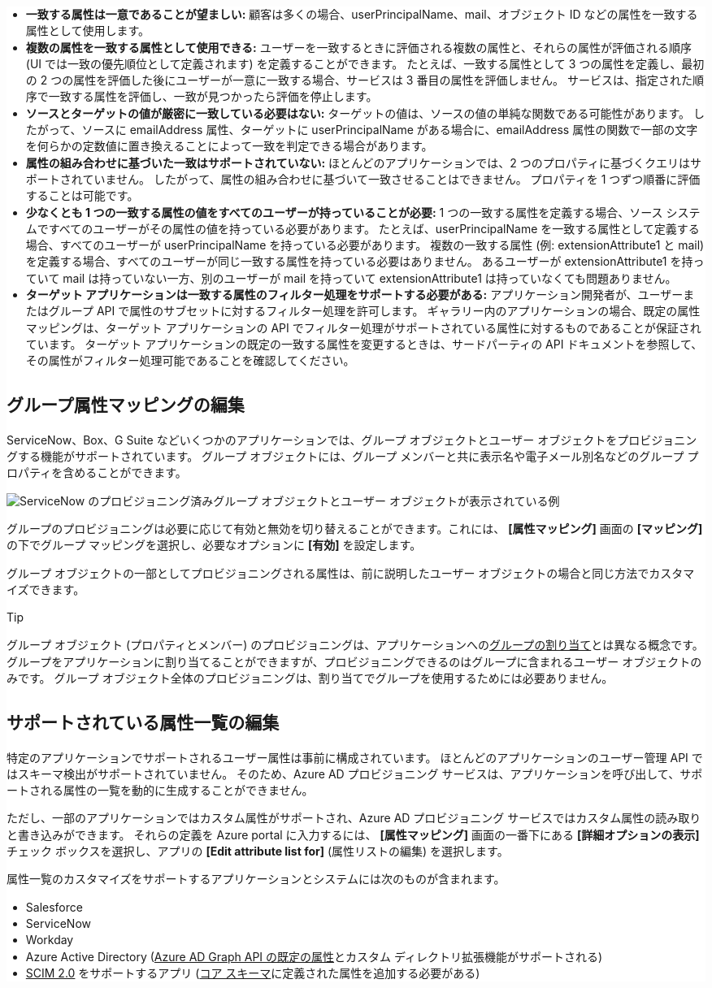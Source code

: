 - **一致する属性は一意であることが望ましい:** 顧客は多くの場合、userPrincipalName、mail、オブジェクト ID などの属性を一致する属性として使用します。
- **複数の属性を一致する属性として使用できる:** ユーザーを一致するときに評価される複数の属性と、それらの属性が評価される順序 (UI では一致の優先順位として定義されます) を定義することができます。 たとえば、一致する属性として 3 つの属性を定義し、最初の 2 つの属性を評価した後にユーザーが一意に一致する場合、サービスは 3 番目の属性を評価しません。 サービスは、指定された順序で一致する属性を評価し、一致が見つかったら評価を停止します。  
- **ソースとターゲットの値が厳密に一致している必要はない:** ターゲットの値は、ソースの値の単純な関数である可能性があります。 したがって、ソースに emailAddress 属性、ターゲットに userPrincipalName がある場合に、emailAddress 属性の関数で一部の文字を何らかの定数値に置き換えることによって一致を判定できる場合があります。  
- **属性の組み合わせに基づいた一致はサポートされていない:** ほとんどのアプリケーションでは、2 つのプロパティに基づくクエリはサポートされていません。 したがって、属性の組み合わせに基づいて一致させることはできません。 プロパティを 1 つずつ順番に評価することは可能です。
- **少なくとも 1 つの一致する属性の値をすべてのユーザーが持っていることが必要:** 1 つの一致する属性を定義する場合、ソース システムですべてのユーザーがその属性の値を持っている必要があります。 たとえば、userPrincipalName を一致する属性として定義する場合、すべてのユーザーが userPrincipalName を持っている必要があります。 複数の一致する属性 (例: extensionAttribute1 と mail) を定義する場合、すべてのユーザーが同じ一致する属性を持っている必要はありません。 あるユーザーが extensionAttribute1 を持っていて mail は持っていない一方、別のユーザーが mail を持っていて extensionAttribute1 は持っていなくても問題ありません。 
- **ターゲット アプリケーションは一致する属性のフィルター処理をサポートする必要がある:** アプリケーション開発者が、ユーザーまたはグループ API で属性のサブセットに対するフィルター処理を許可します。 ギャラリー内のアプリケーションの場合、既定の属性マッピングは、ターゲット アプリケーションの API でフィルター処理がサポートされている属性に対するものであることが保証されています。 ターゲット アプリケーションの既定の一致する属性を変更するときは、サードパーティの API ドキュメントを参照して、その属性がフィルター処理可能であることを確認してください。  

## <a name="editing-group-attribute-mappings"></a>グループ属性マッピングの編集

ServiceNow、Box、G Suite などいくつかのアプリケーションでは、グループ オブジェクトとユーザー オブジェクトをプロビジョニングする機能がサポートされています。 グループ オブジェクトには、グループ メンバーと共に表示名や電子メール別名などのグループ プロパティを含めることができます。

![ServiceNow のプロビジョニング済みグループ オブジェクトとユーザー オブジェクトが表示されている例](./media/customize-application-attributes/24.png)

グループのプロビジョニングは必要に応じて有効と無効を切り替えることができます。これには、 **[属性マッピング]** 画面の **[マッピング]** の下でグループ マッピングを選択し、必要なオプションに **[有効]** を設定します。

グループ オブジェクトの一部としてプロビジョニングされる属性は、前に説明したユーザー オブジェクトの場合と同じ方法でカスタマイズできます。 

> [!TIP]
> グループ オブジェクト (プロパティとメンバー) のプロビジョニングは、アプリケーションへの[グループの割り当て](assign-user-or-group-access-portal.md)とは異なる概念です。 グループをアプリケーションに割り当てることができますが、プロビジョニングできるのはグループに含まれるユーザー オブジェクトのみです。 グループ オブジェクト全体のプロビジョニングは、割り当てでグループを使用するためには必要ありません。

## <a name="editing-the-list-of-supported-attributes"></a>サポートされている属性一覧の編集

特定のアプリケーションでサポートされるユーザー属性は事前に構成されています。 ほとんどのアプリケーションのユーザー管理 API ではスキーマ検出がサポートされていません。 そのため、Azure AD プロビジョニング サービスは、アプリケーションを呼び出して、サポートされる属性の一覧を動的に生成することができません。

ただし、一部のアプリケーションではカスタム属性がサポートされ、Azure AD プロビジョニング サービスではカスタム属性の読み取りと書き込みができます。 それらの定義を Azure portal に入力するには、 **[属性マッピング]** 画面の一番下にある **[詳細オプションの表示]** チェック ボックスを選択し、アプリの **[Edit attribute list for]** (属性リストの編集) を選択します。

属性一覧のカスタマイズをサポートするアプリケーションとシステムには次のものが含まれます。

- Salesforce
- ServiceNow
- Workday
- Azure Active Directory ([Azure AD Graph API の既定の属性](https://msdn.microsoft.com/Library/Azure/Ad/Graph/api/entity-and-complex-type-reference#user-entity)とカスタム ディレクトリ拡張機能がサポートされる)
- [SCIM 2.0](https://tools.ietf.org/html/rfc7643) をサポートするアプリ ([コア スキーマ](https://tools.ietf.org/html/rfc7643)に定義された属性を追加する必要がある)
